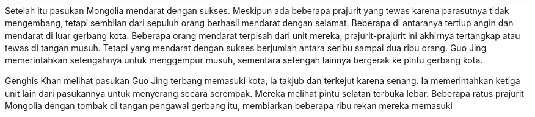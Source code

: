 Setelah itu pasukan Mongolia mendarat dengan sukses. Meskipun ada beberapa prajurit yang tewas karena parasutnya 
tidak mengembang, tetapi sembilan dari sepuluh orang berhasil mendarat dengan selamat. Beberapa di antaranya tertiup
angin dan mendarat di luar gerbang kota. Beberapa orang mendarat terpisah dari unit mereka, prajurit-prajurit ini 
akhirnya tertangkap atau tewas di tangan musuh. Tetapi yang mendarat dengan sukses berjumlah antara seribu sampai 
dua ribu orang. Guo Jing memerintahkan setengahnya untuk menggempur musuh, sementara setengah lainnya bergerak ke
pintu gerbang kota.

Genghis Khan melihat pasukan Guo Jing terbang memasuki kota, ia takjub dan terkejut karena senang. Ia memerintahkan 
ketiga unit lain dari pasukannya untuk menyerang secara serempak. Mereka melihat pintu selatan terbuka lebar. Beberapa
ratus prajurit Mongolia dengan tombak di tangan pengawal gerbang itu, membiarkan beberapa ribu rekan mereka memasuki 
